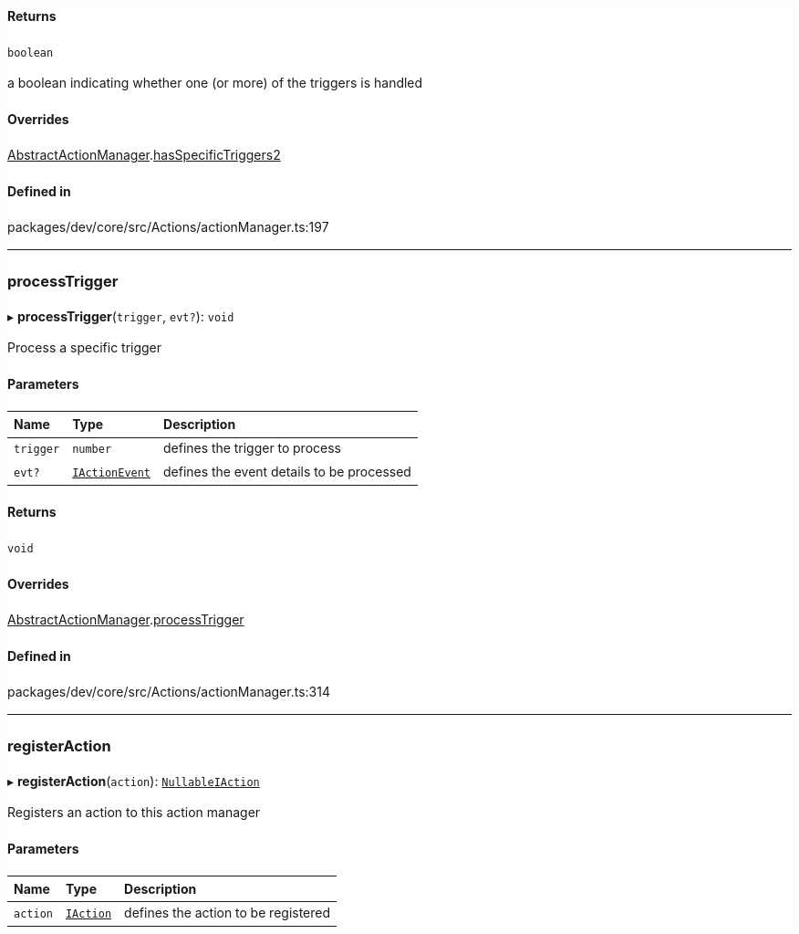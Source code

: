 #### Returns

`boolean`

a boolean indicating whether one (or more) of the triggers is handled

#### Overrides

[AbstractActionManager](AbstractActionManager.md).[hasSpecificTriggers2](AbstractActionManager.md#hasspecifictriggers2)

#### Defined in

packages/dev/core/src/Actions/actionManager.ts:197

___

### processTrigger

▸ **processTrigger**(`trigger`, `evt?`): `void`

Process a specific trigger

#### Parameters

| Name | Type | Description |
| :------ | :------ | :------ |
| `trigger` | `number` | defines the trigger to process |
| `evt?` | [`IActionEvent`](../interfaces/IActionEvent.md) | defines the event details to be processed |

#### Returns

`void`

#### Overrides

[AbstractActionManager](AbstractActionManager.md).[processTrigger](AbstractActionManager.md#processtrigger)

#### Defined in

packages/dev/core/src/Actions/actionManager.ts:314

___

### registerAction

▸ **registerAction**(`action`): [`Nullable`](../modules.md#nullable)[`IAction`](../interfaces/IAction.md)

Registers an action to this action manager

#### Parameters

| Name | Type | Description |
| :------ | :------ | :------ |
| `action` | [`IAction`](../interfaces/IAction.md) | defines the action to be registered |
